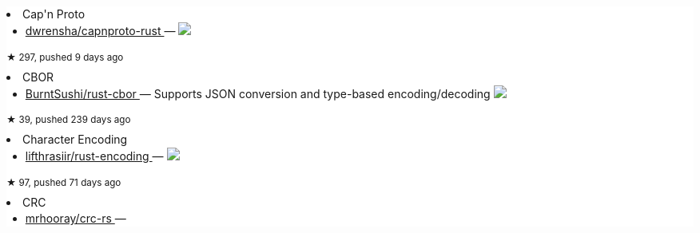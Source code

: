   </sup>
 </li>
 <li>
  Cap'n Proto
  <ul>
   <li>
    <a href="https://github.com/dwrensha/capnproto-rust">
     dwrensha/capnproto-rust
    </a>
    —
    <a href="https://travis-ci.org/dwrensha/capnproto-rust">
     <img src="https://travis-ci.org/dwrensha/capnproto-rust.svg?branch=master"/>
    </a>
   </li>
  </ul>
  <sup>
   &#9733 297, pushed 9 days ago
  </sup>
 </li>
 <li>
  CBOR
  <ul>
   <li>
    <a href="https://github.com/BurntSushi/rust-cbor">
     BurntSushi/rust-cbor
    </a>
    — Supports JSON conversion and type-based encoding/decoding
    <a href="https://travis-ci.org/BurntSushi/rust-cbor">
     <img src="https://travis-ci.org/BurntSushi/rust-cbor.svg?branch=master"/>
    </a>
   </li>
  </ul>
  <sup>
   &#9733 39, pushed 239 days ago
  </sup>
 </li>
 <li>
  Character Encoding
  <ul>
   <li>
    <a href="https://github.com/lifthrasiir/rust-encoding">
     lifthrasiir/rust-encoding
    </a>
    —
    <a href="https://travis-ci.org/lifthrasiir/rust-encoding">
     <img src="https://travis-ci.org/lifthrasiir/rust-encoding.svg?branch=master"/>
    </a>
   </li>
  </ul>
  <sup>
   &#9733 97, pushed 71 days ago
  </sup>
 </li>
 <li>
  CRC
  <ul>
   <li>
    <a href="https://github.com/mrhooray/crc-rs">
     mrhooray/crc-rs
    </a>
    —
    <a href="https://travis-ci.org/mrhooray/crc-rs">